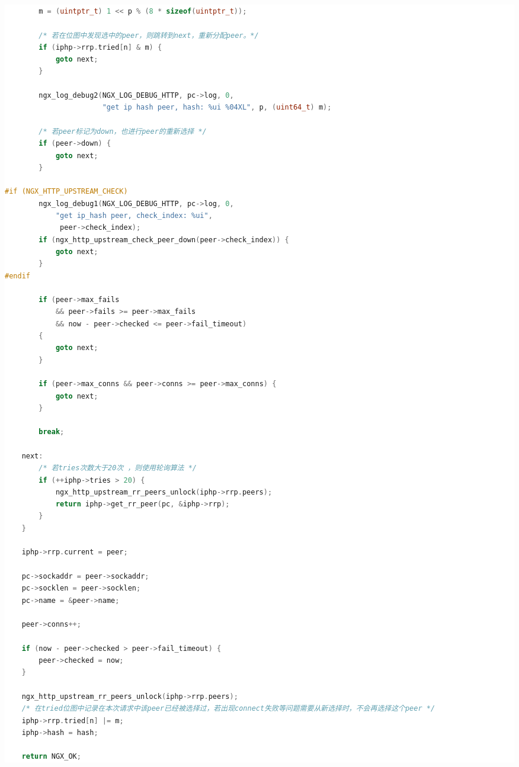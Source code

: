 ```c
        m = (uintptr_t) 1 << p % (8 * sizeof(uintptr_t));
        
		/* 若在位图中发现选中的peer，则跳转到next，重新分配peer。*/
        if (iphp->rrp.tried[n] & m) {
            goto next;
        }

        ngx_log_debug2(NGX_LOG_DEBUG_HTTP, pc->log, 0,
                       "get ip hash peer, hash: %ui %04XL", p, (uint64_t) m);
        
		/* 若peer标记为down，也进行peer的重新选择 */
        if (peer->down) {
            goto next;
        }

#if (NGX_HTTP_UPSTREAM_CHECK)
        ngx_log_debug1(NGX_LOG_DEBUG_HTTP, pc->log, 0,
            "get ip_hash peer, check_index: %ui",
             peer->check_index);
        if (ngx_http_upstream_check_peer_down(peer->check_index)) {
            goto next;
        }
#endif

        if (peer->max_fails
            && peer->fails >= peer->max_fails
            && now - peer->checked <= peer->fail_timeout)
        {
            goto next;
        }

        if (peer->max_conns && peer->conns >= peer->max_conns) {
            goto next;
        }

        break;

    next:
		/* 若tries次数大于20次 ，则使用轮询算法 */
        if (++iphp->tries > 20) {
            ngx_http_upstream_rr_peers_unlock(iphp->rrp.peers);
            return iphp->get_rr_peer(pc, &iphp->rrp);
        }
    }

    iphp->rrp.current = peer;

    pc->sockaddr = peer->sockaddr;
    pc->socklen = peer->socklen;
    pc->name = &peer->name;

    peer->conns++;

    if (now - peer->checked > peer->fail_timeout) {
        peer->checked = now;
    }

    ngx_http_upstream_rr_peers_unlock(iphp->rrp.peers);
	/* 在tried位图中记录在本次请求中该peer已经被选择过，若出现connect失败等问题需要从新选择时，不会再选择这个peer */
    iphp->rrp.tried[n] |= m;
    iphp->hash = hash;

    return NGX_OK;
```